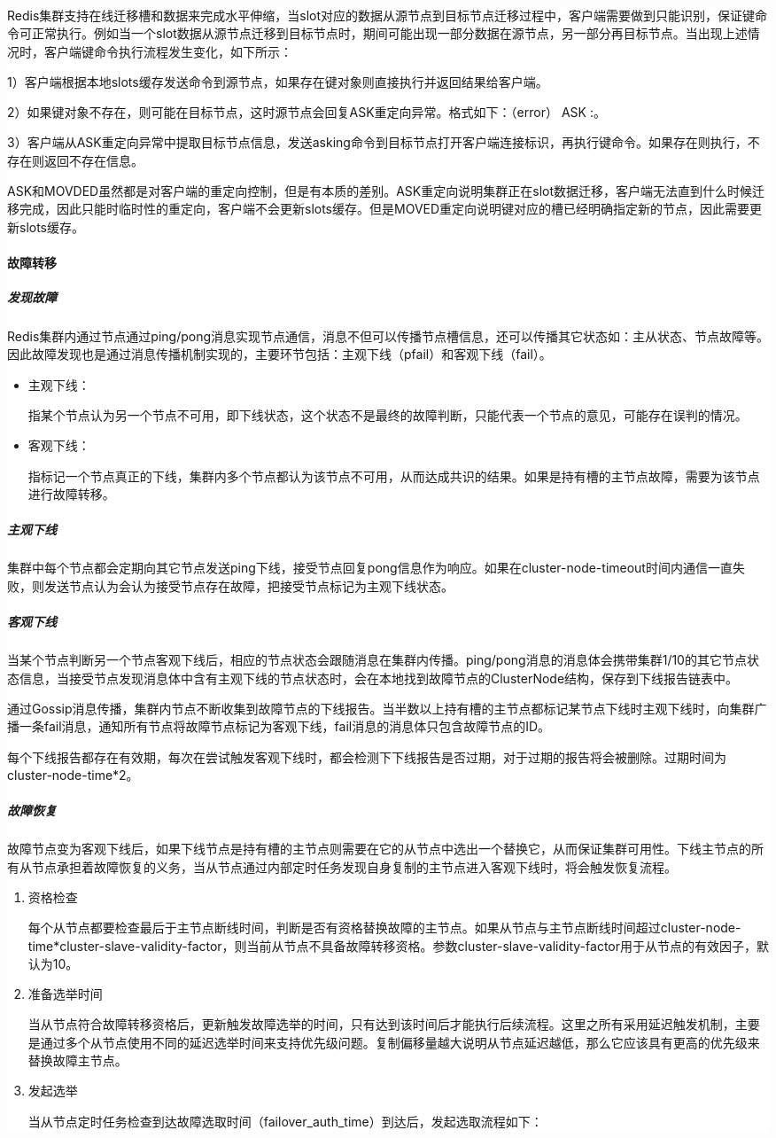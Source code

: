 Redis集群支持在线迁移槽和数据来完成水平伸缩，当slot对应的数据从源节点到目标节点迁移过程中，客户端需要做到只能识别，保证键命令可正常执行。例如当一个slot数据从源节点迁移到目标节点时，期间可能出现一部分数据在源节点，另一部分再目标节点。当出现上述情况时，客户端键命令执行流程发生变化，如下所示：

1）客户端根据本地slots缓存发送命令到源节点，如果存在键对象则直接执行并返回结果给客户端。

2）如果键对象不存在，则可能在目标节点，这时源节点会回复ASK重定向异常。格式如下：（error） ASK  <slot> <targetIP>:<tragetPort>。

3）客户端从ASK重定向异常中提取目标节点信息，发送asking命令到目标节点打开客户端连接标识，再执行键命令。如果存在则执行，不存在则返回不存在信息。

ASK和MOVDED虽然都是对客户端的重定向控制，但是有本质的差别。ASK重定向说明集群正在slot数据迁移，客户端无法直到什么时候迁移完成，因此只能时临时性的重定向，客户端不会更新slots缓存。但是MOVED重定向说明键对应的槽已经明确指定新的节点，因此需要更新slots缓存。

#### 故障转移

##### 发现故障

Redis集群内通过节点通过ping/pong消息实现节点通信，消息不但可以传播节点槽信息，还可以传播其它状态如：主从状态、节点故障等。因此故障发现也是通过消息传播机制实现的，主要环节包括：主观下线（pfail）和客观下线（fail）。

- 主观下线：

    指某个节点认为另一个节点不可用，即下线状态，这个状态不是最终的故障判断，只能代表一个节点的意见，可能存在误判的情况。

- 客观下线：

    指标记一个节点真正的下线，集群内多个节点都认为该节点不可用，从而达成共识的结果。如果是持有槽的主节点故障，需要为该节点进行故障转移。

##### 主观下线

集群中每个节点都会定期向其它节点发送ping下线，接受节点回复pong信息作为响应。如果在cluster-node-timeout时间内通信一直失败，则发送节点认为会认为接受节点存在故障，把接受节点标记为主观下线状态。

##### 客观下线

当某个节点判断另一个节点客观下线后，相应的节点状态会跟随消息在集群内传播。ping/pong消息的消息体会携带集群1/10的其它节点状态信息，当接受节点发现消息体中含有主观下线的节点状态时，会在本地找到故障节点的ClusterNode结构，保存到下线报告链表中。

通过Gossip消息传播，集群内节点不断收集到故障节点的下线报告。当半数以上持有槽的主节点都标记某节点下线时主观下线时，向集群广播一条fail消息，通知所有节点将故障节点标记为客观下线，fail消息的消息体只包含故障节点的ID。

每个下线报告都存在有效期，每次在尝试触发客观下线时，都会检测下下线报告是否过期，对于过期的报告将会被删除。过期时间为cluster-node-time*2。

##### 故障恢复

故障节点变为客观下线后，如果下线节点是持有槽的主节点则需要在它的从节点中选出一个替换它，从而保证集群可用性。下线主节点的所有从节点承担着故障恢复的义务，当从节点通过内部定时任务发现自身复制的主节点进入客观下线时，将会触发恢复流程。

1. 资格检查

    每个从节点都要检查最后于主节点断线时间，判断是否有资格替换故障的主节点。如果从节点与主节点断线时间超过cluster-node-time*cluster-slave-validity-factor，则当前从节点不具备故障转移资格。参数cluster-slave-validity-factor用于从节点的有效因子，默认为10。

2. 准备选举时间

    当从节点符合故障转移资格后，更新触发故障选举的时间，只有达到该时间后才能执行后续流程。这里之所有采用延迟触发机制，主要是通过多个从节点使用不同的延迟选举时间来支持优先级问题。复制偏移量越大说明从节点延迟越低，那么它应该具有更高的优先级来替换故障主节点。

3. 发起选举

    当从节点定时任务检查到达故障选取时间（failover_auth_time）到达后，发起选取流程如下：
